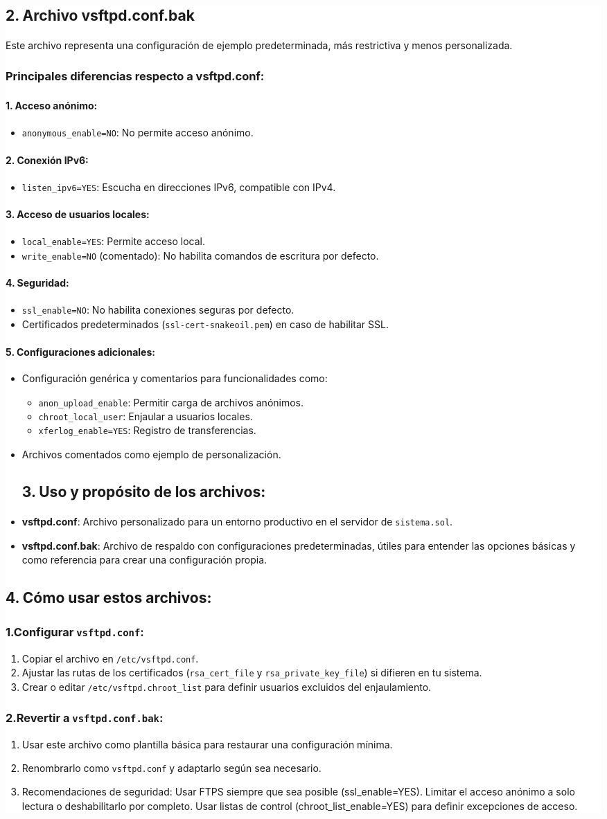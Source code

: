 
## 2. Archivo vsftpd.conf.bak

Este archivo representa una configuración de ejemplo predeterminada, más restrictiva y menos personalizada.

### Principales diferencias respecto a vsftpd.conf:

#### 1. Acceso anónimo:
- `anonymous_enable=NO`: No permite acceso anónimo.

#### 2. Conexión IPv6:
- `listen_ipv6=YES`: Escucha en direcciones IPv6, compatible con IPv4.

#### 3. Acceso de usuarios locales:
- `local_enable=YES`: Permite acceso local.
- `write_enable=NO` (comentado): No habilita comandos de escritura por defecto.

#### 4. Seguridad:
- `ssl_enable=NO`: No habilita conexiones seguras por defecto.
- Certificados predeterminados (`ssl-cert-snakeoil.pem`) en caso de habilitar SSL.

#### 5. Configuraciones adicionales:
- Configuración genérica y comentarios para funcionalidades como:
  - `anon_upload_enable`: Permitir carga de archivos anónimos.
  - `chroot_local_user`: Enjaular a usuarios locales.
  - `xferlog_enable=YES`: Registro de transferencias.
- Archivos comentados como ejemplo de personalización.

  ## 3. Uso y propósito de los archivos:

- **vsftpd.conf**: Archivo personalizado para un entorno productivo en el servidor de `sistema.sol`.
- **vsftpd.conf.bak**: Archivo de respaldo con configuraciones predeterminadas, útiles para entender las opciones básicas y como referencia para crear una configuración propia.

## 4. Cómo usar estos archivos:

### 1.Configurar `vsftpd.conf`:
1. Copiar el archivo en `/etc/vsftpd.conf`.
2. Ajustar las rutas de los certificados (`rsa_cert_file` y `rsa_private_key_file`) si difieren en tu sistema.
3. Crear o editar `/etc/vsftpd.chroot_list` para definir usuarios excluidos del enjaulamiento.

### 2.Revertir a `vsftpd.conf.bak`:
1. Usar este archivo como plantilla básica para restaurar una configuración mínima.
2. Renombrarlo como `vsftpd.conf` y adaptarlo según sea necesario.

5. Recomendaciones de seguridad:
Usar FTPS siempre que sea posible (ssl_enable=YES).
Limitar el acceso anónimo a solo lectura o deshabilitarlo por completo.
Usar listas de control (chroot_list_enable=YES) para definir excepciones de acceso.
